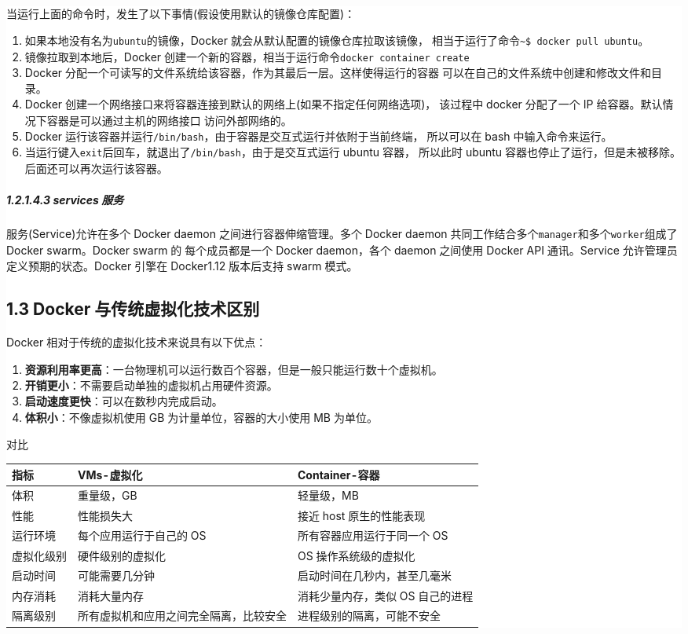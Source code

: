 当运行上面的命令时，发生了以下事情(假设使用默认的镜像仓库配置)：

1. 如果本地没有名为`ubuntu`的镜像，Docker 就会从默认配置的镜像仓库拉取该镜像，
   相当于运行了命令`~$ docker pull ubuntu`。
2. 镜像拉取到本地后，Docker 创建一个新的容器，相当于运行命令`docker container create`
3. Docker 分配一个可读写的文件系统给该容器，作为其最后一层。这样使得运行的容器
   可以在自己的文件系统中创建和修改文件和目录。
4. Docker 创建一个网络接口来将容器连接到默认的网络上(如果不指定任何网络选项)，
   该过程中 docker 分配了一个 IP 给容器。默认情况下容器是可以通过主机的网络接口
   访问外部网络的。
5. Docker 运行该容器并运行`/bin/bash`，由于容器是交互式运行并依附于当前终端，
   所以可以在 bash 中输入命令来运行。
6. 当运行键入`exit`后回车，就退出了`/bin/bash`，由于是交互式运行 ubuntu 容器，
   所以此时 ubuntu 容器也停止了运行，但是未被移除。后面还可以再次运行该容器。

##### 1.2.1.4.3 services 服务

服务(Service)允许在多个 Docker daemon 之间进行容器伸缩管理。多个 Docker daemon
共同工作结合多个`manager`和多个`worker`组成了 Docker swarm。Docker swarm 的
每个成员都是一个 Docker daemon，各个 daemon 之间使用 Docker API 通讯。Service
允许管理员定义预期的状态。Docker 引擎在 Docker1.12 版本后支持 swarm 模式。

## 1.3 Docker 与传统虚拟化技术区别

Docker 相对于传统的虚拟化技术来说具有以下优点：

1. **资源利用率更高**：一台物理机可以运行数百个容器，但是一般只能运行数十个虚拟机。
2. **开销更小**：不需要启动单独的虚拟机占用硬件资源。
3. **启动速度更快**：可以在数秒内完成启动。
4. **体积小**：不像虚拟机使用 GB 为计量单位，容器的大小使用 MB 为单位。

对比

| 指标       | VMs-虚拟化                             | Container-容器                   |
| :--------- | :------------------------------------- | :------------------------------- |
| 体积       | 重量级，GB                             | 轻量级，MB                       |
| 性能       | 性能损失大                             | 接近 host 原生的性能表现         |
| 运行环境   | 每个应用运行于自己的 OS                | 所有容器应用运行于同一个 OS      |
| 虚拟化级别 | 硬件级别的虚拟化                       | OS 操作系统级的虚拟化            |
| 启动时间   | 可能需要几分钟                         | 启动时间在几秒内，甚至几毫米     |
| 内存消耗   | 消耗大量内存                           | 消耗少量内存，类似 OS 自己的进程 |
| 隔离级别   | 所有虚拟机和应用之间完全隔离，比较安全 | 进程级别的隔离，可能不安全       |
